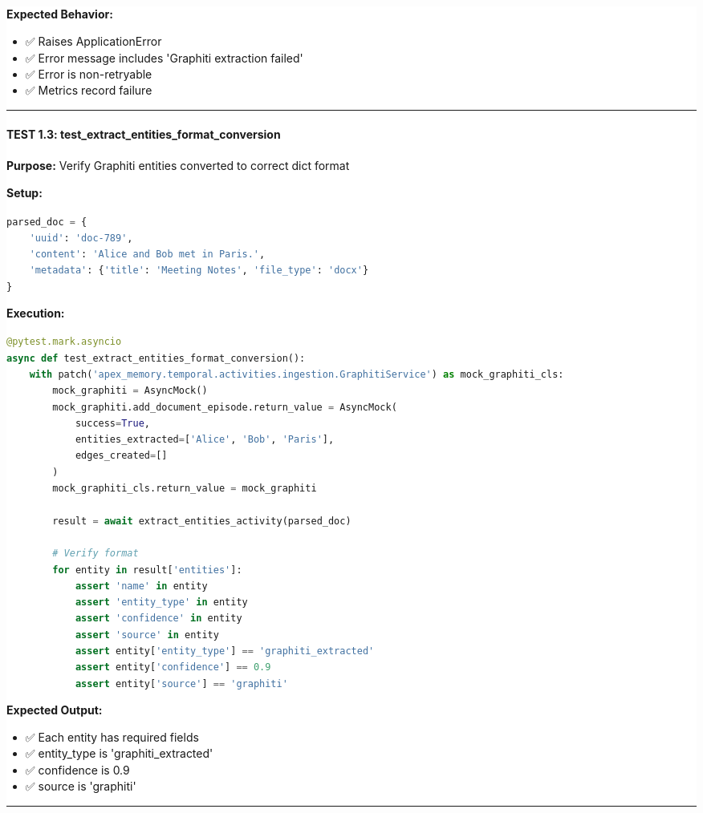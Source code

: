 **Expected Behavior:**
- ✅ Raises ApplicationError
- ✅ Error message includes 'Graphiti extraction failed'
- ✅ Error is non-retryable
- ✅ Metrics record failure

---

#### TEST 1.3: test_extract_entities_format_conversion

**Purpose:** Verify Graphiti entities converted to correct dict format

**Setup:**
```python
parsed_doc = {
    'uuid': 'doc-789',
    'content': 'Alice and Bob met in Paris.',
    'metadata': {'title': 'Meeting Notes', 'file_type': 'docx'}
}
```

**Execution:**
```python
@pytest.mark.asyncio
async def test_extract_entities_format_conversion():
    with patch('apex_memory.temporal.activities.ingestion.GraphitiService') as mock_graphiti_cls:
        mock_graphiti = AsyncMock()
        mock_graphiti.add_document_episode.return_value = AsyncMock(
            success=True,
            entities_extracted=['Alice', 'Bob', 'Paris'],
            edges_created=[]
        )
        mock_graphiti_cls.return_value = mock_graphiti

        result = await extract_entities_activity(parsed_doc)

        # Verify format
        for entity in result['entities']:
            assert 'name' in entity
            assert 'entity_type' in entity
            assert 'confidence' in entity
            assert 'source' in entity
            assert entity['entity_type'] == 'graphiti_extracted'
            assert entity['confidence'] == 0.9
            assert entity['source'] == 'graphiti'
```

**Expected Output:**
- ✅ Each entity has required fields
- ✅ entity_type is 'graphiti_extracted'
- ✅ confidence is 0.9
- ✅ source is 'graphiti'

---
